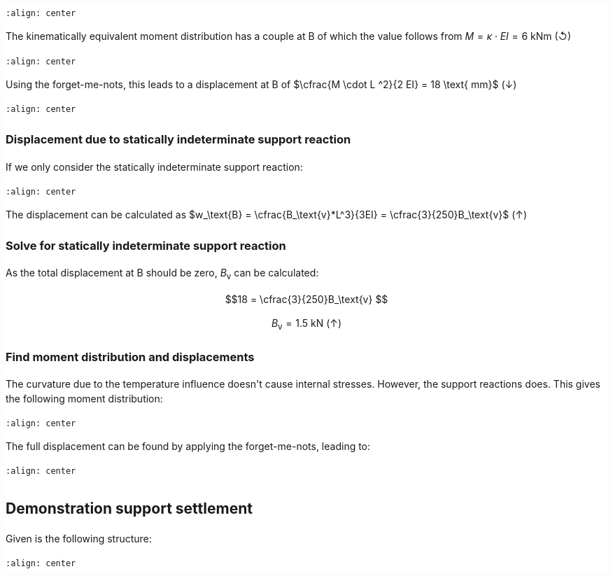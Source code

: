 ```{figure} intro_data/curv_sun.svg
:align: center
```

The kinematically equivalent moment distribution has a couple at $\text{B}$ of which the value follows from $M = \kappa \cdot EI = 6 \text{ kNm}$ (↺)

```{figure} intro_data/moment.svg
:align: center
```

Using the forget-me-nots, this leads to a displacement at $\text{B}$ of $\cfrac{M \cdot L ^2}{2 EI} = 18 \text{ mm}$ (↓)

```{figure} intro_data/disp_deter_sun_2.svg
:align: center
```

### Displacement due to statically indeterminate support reaction

If we only consider the statically indeterminate support reaction:

```{figure} intro_data/structure_deter_Bv.svg
:align: center
```

The displacement can be calculated as $w_\text{B} = \cfrac{B_\text{v}*L^3}{3EI} = \cfrac{3}{250}B_\text{v}$ (↑)

### Solve for statically indeterminate support reaction
As the total displacement at $\text{B}$ should be zero, $B_\text{v}$ can be calculated:

$$18 = \cfrac{3}{250}B_\text{v} $$

$$ B_\text{v} = 1.5 \text{ kN (↑)}$$

### Find moment distribution and displacements
The curvature due to the temperature influence doesn't cause internal stresses. However, the support reactions does. This gives the following moment distribution:

```{figure} intro_data/M-line.svg
:align: center
```

The full displacement can be found by applying the forget-me-nots, leading to:

```{figure} intro_data/disp_total.svg
:align: center
```

## Demonstration support settlement

Given is the following structure:

```{figure} intro_data/struc2.svg
:align: center
```
